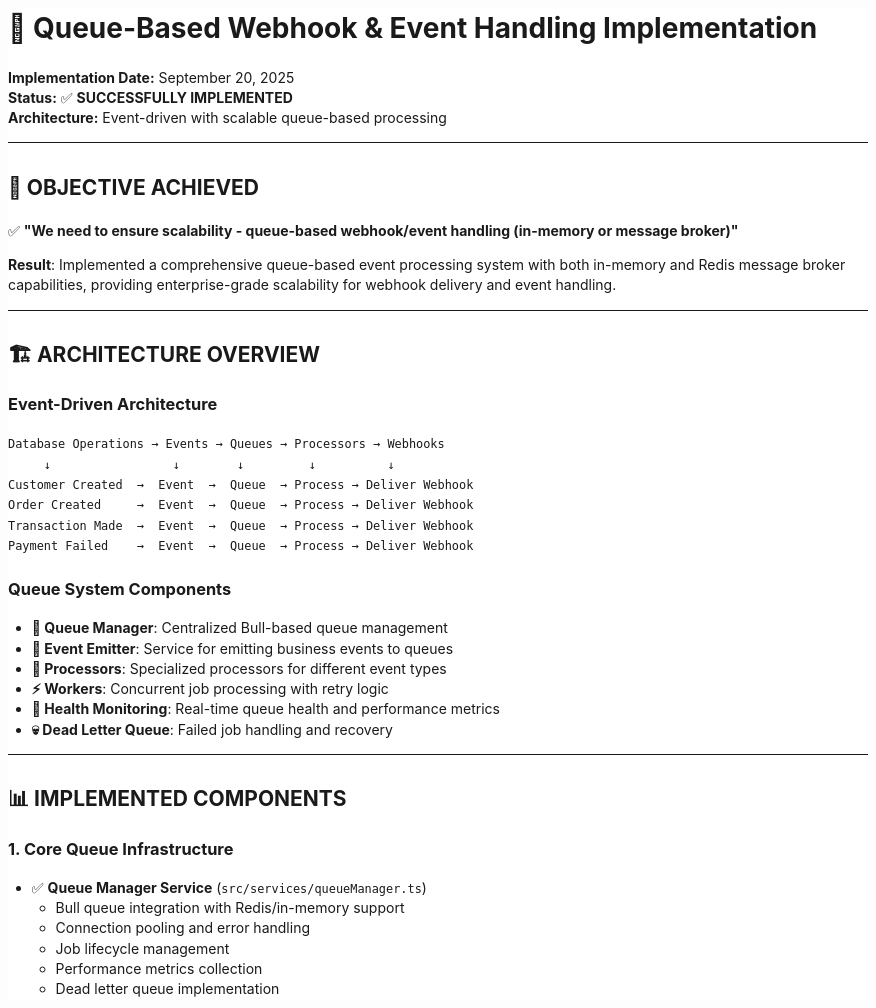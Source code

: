 # 🔄 Queue-Based Webhook & Event Handling Implementation

**Implementation Date:** September 20, 2025  
**Status:** ✅ **SUCCESSFULLY IMPLEMENTED**  
**Architecture:** Event-driven with scalable queue-based processing  

---

## 🎯 **OBJECTIVE ACHIEVED**

✅ **"We need to ensure scalability - queue-based webhook/event handling (in-memory or message broker)"**

**Result**: Implemented a comprehensive queue-based event processing system with both in-memory and Redis message broker capabilities, providing enterprise-grade scalability for webhook delivery and event handling.

---

## 🏗️ **ARCHITECTURE OVERVIEW**

### **Event-Driven Architecture**
```
Database Operations → Events → Queues → Processors → Webhooks
     ↓                 ↓        ↓         ↓          ↓
Customer Created  →  Event  →  Queue  → Process → Deliver Webhook
Order Created     →  Event  →  Queue  → Process → Deliver Webhook  
Transaction Made  →  Event  →  Queue  → Process → Deliver Webhook
Payment Failed    →  Event  →  Queue  → Process → Deliver Webhook
```

### **Queue System Components**
- **🔄 Queue Manager**: Centralized Bull-based queue management
- **📡 Event Emitter**: Service for emitting business events to queues
- **🎯 Processors**: Specialized processors for different event types
- **⚡ Workers**: Concurrent job processing with retry logic
- **🏥 Health Monitoring**: Real-time queue health and performance metrics
- **💀 Dead Letter Queue**: Failed job handling and recovery

---

## 📊 **IMPLEMENTED COMPONENTS**

### **1. Core Queue Infrastructure**
- ✅ **Queue Manager Service** (`src/services/queueManager.ts`)
  - Bull queue integration with Redis/in-memory support
  - Connection pooling and error handling
  - Job lifecycle management
  - Performance metrics collection
  - Dead letter queue implementation
